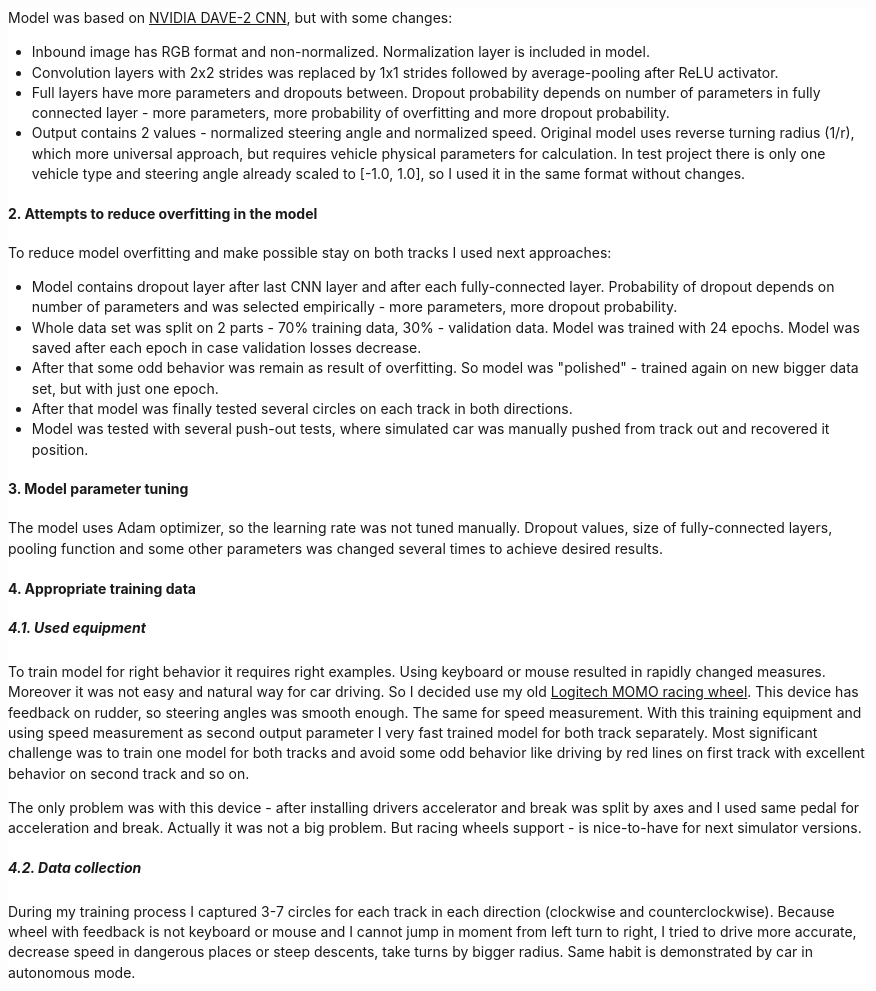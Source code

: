 Model was based on [NVIDIA DAVE-2 CNN](https://devblogs.nvidia.com/parallelforall/deep-learning-self-driving-cars/), but with some changes:
* Inbound image has RGB format and non-normalized. Normalization layer is included in model.
* Convolution layers with 2x2 strides was replaced by 1x1 strides followed by average-pooling after ReLU activator.
* Full layers have more parameters and dropouts between. Dropout probability depends on number of parameters in fully connected layer - more parameters, more probability of overfitting and more dropout probability.
* Output contains 2 values - normalized steering angle and normalized speed. Original model uses reverse turning radius (1/r), which more universal approach, but requires vehicle physical parameters for calculation. In test project there is only one vehicle type and steering angle already scaled to [-1.0, 1.0], so I used it in the same format without changes.

#### 2. Attempts to reduce overfitting in the model

To reduce model overfitting and make possible stay on both tracks I used next approaches:
* Model contains dropout layer after last CNN layer and after each fully-connected layer. Probability of dropout depends on number of parameters and was selected empirically - more parameters, more dropout probability.
* Whole data set was split on 2 parts - 70% training data, 30% - validation data. Model was trained with 24 epochs. Model was saved after each epoch in case validation losses decrease.
* After that some odd behavior was remain as result of overfitting. So model was "polished" - trained again on new bigger data set, but with just one epoch.
* After that model was finally tested several circles on each track in both directions.
* Model was tested with several push-out tests, where simulated car was manually pushed from track out and recovered it position.

#### 3. Model parameter tuning

The model uses Adam optimizer, so the learning rate was not tuned manually. Dropout values, size of fully-connected layers, pooling function and some other parameters was changed several times to achieve desired results.

#### 4. Appropriate training data

##### 4.1. Used equipment

To train model for right behavior it requires right examples. Using keyboard or mouse resulted in rapidly changed measures. Moreover it was not easy and natural way for car driving. So I decided use my old [Logitech MOMO racing wheel](http://support.logitech.com/en_us/product/momo-racing-force-feedback-wheel). This device has feedback on rudder, so steering angles was smooth enough. The same for speed measurement. With this training equipment and using speed measurement as second output parameter I very fast trained model for both track separately. Most significant challenge was to train one model for both tracks and avoid some odd behavior like driving by red lines on first track with excellent behavior on second track and so on.

The only problem was with this device - after installing drivers accelerator and break was split by axes and I used same pedal for acceleration and break. Actually it was not a big problem. But racing wheels support - is nice-to-have for next simulator versions.

##### 4.2. Data collection

During my training process I captured 3-7 circles for each track in each direction (clockwise and counterclockwise). Because wheel with feedback is not keyboard or mouse and I cannot jump in moment from left turn to right, I tried to drive more accurate, decrease speed in dangerous places or steep descents, take turns by bigger radius. Same habit is demonstrated by car in autonomous mode.
